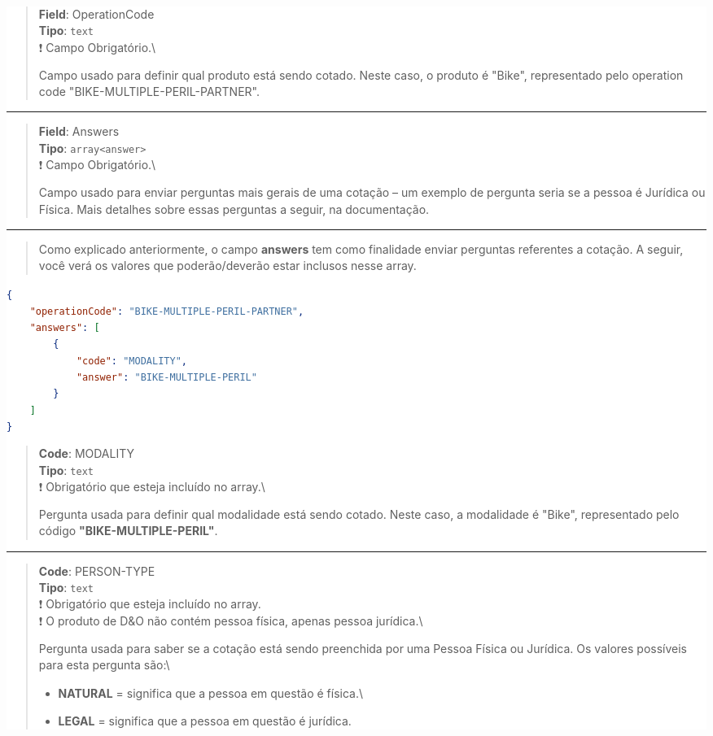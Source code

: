 > **Field**: OperationCode\
> **Tipo**: `text`\
> ❗ Campo Obrigatório.\
>
>
> Campo usado para definir qual produto está sendo cotado. Neste caso, o produto é "Bike", representado pelo operation code "BIKE-MULTIPLE-PERIL-PARTNER".

***

> **Field**: Answers\
> **Tipo**: `array<answer>`\
> ❗ Campo Obrigatório.\
>
>
> Campo usado para enviar perguntas mais gerais de uma cotação – um exemplo de pergunta seria se a pessoa é Jurídica ou Física. Mais detalhes sobre essas perguntas a seguir, na documentação.

***

> Como explicado anteriormente, o campo **answers** tem como finalidade enviar perguntas referentes a cotação. A seguir, você verá os valores que poderão/deverão estar inclusos nesse array.

```json
{
    "operationCode": "BIKE-MULTIPLE-PERIL-PARTNER",
    "answers": [
        {
            "code": "MODALITY",
            "answer": "BIKE-MULTIPLE-PERIL"
        }
    ]
}
```

> **Code**: MODALITY\
> **Tipo**: `text`\
> ❗ Obrigatório que esteja incluído no array.\
>
>
> Pergunta usada para definir qual modalidade está sendo cotado. Neste caso, a modalidade é "Bike", representado pelo código **"BIKE-MULTIPLE-PERIL"**.

***

> **Code**: PERSON-TYPE\
> **Tipo**: `text`\
> ❗ Obrigatório que esteja incluído no array.\
> ❗ O produto de D\&O não contém pessoa física, apenas pessoa jurídica.\
>
>
> Pergunta usada para saber se a cotação está sendo preenchida por uma Pessoa Física ou Jurídica. Os valores possíveis para esta pergunta são:\
>
>
> * **NATURAL** = significa que a pessoa em questão é física.\
>
> * **LEGAL** = significa que a pessoa em questão é jurídica.
